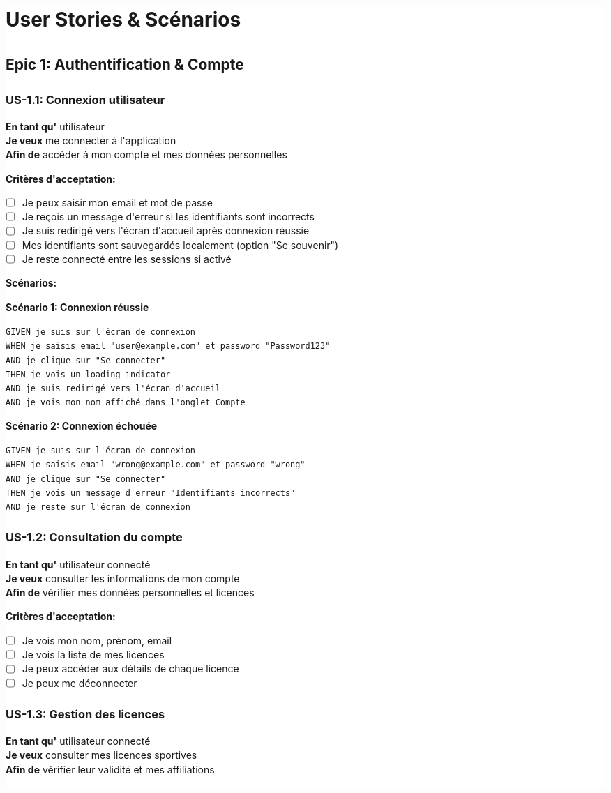 # User Stories & Scénarios

## Epic 1: Authentification & Compte

### US-1.1: Connexion utilisateur
**En tant qu'** utilisateur  
**Je veux** me connecter à l'application  
**Afin de** accéder à mon compte et mes données personnelles

**Critères d'acceptation:**
- [ ] Je peux saisir mon email et mot de passe
- [ ] Je reçois un message d'erreur si les identifiants sont incorrects
- [ ] Je suis redirigé vers l'écran d'accueil après connexion réussie
- [ ] Mes identifiants sont sauvegardés localement (option "Se souvenir")
- [ ] Je reste connecté entre les sessions si activé

**Scénarios:**

**Scénario 1: Connexion réussie**
```
GIVEN je suis sur l'écran de connexion
WHEN je saisis email "user@example.com" et password "Password123"
AND je clique sur "Se connecter"
THEN je vois un loading indicator
AND je suis redirigé vers l'écran d'accueil
AND je vois mon nom affiché dans l'onglet Compte
```

**Scénario 2: Connexion échouée**
```
GIVEN je suis sur l'écran de connexion
WHEN je saisis email "wrong@example.com" et password "wrong"
AND je clique sur "Se connecter"
THEN je vois un message d'erreur "Identifiants incorrects"
AND je reste sur l'écran de connexion
```

### US-1.2: Consultation du compte
**En tant qu'** utilisateur connecté  
**Je veux** consulter les informations de mon compte  
**Afin de** vérifier mes données personnelles et licences

**Critères d'acceptation:**
- [ ] Je vois mon nom, prénom, email
- [ ] Je vois la liste de mes licences
- [ ] Je peux accéder aux détails de chaque licence
- [ ] Je peux me déconnecter

### US-1.3: Gestion des licences
**En tant qu'** utilisateur connecté  
**Je veux** consulter mes licences sportives  
**Afin de** vérifier leur validité et mes affiliations

---
